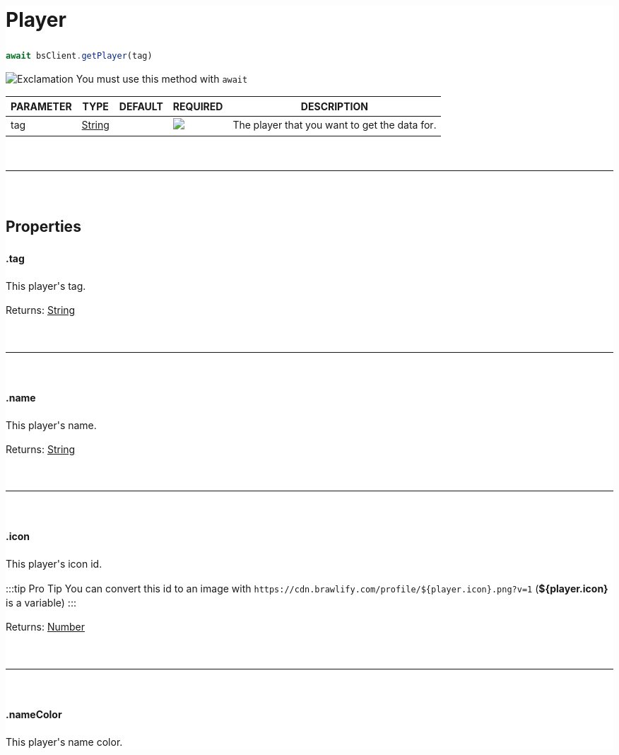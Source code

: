 # Player

```js
await bsClient.getPlayer(tag)
```

<img src="https://i.imgur.com/Gbv8zQs.png" height="20" alt="Exclamation"> You must use this method with `await`

| PARAMETER      | TYPE                                                                                      | DEFAULT | REQUIRED  | DESCRIPTION                                        |
| -------------- | ----------------------------------------------------------------------------------------- | ------- | --------- | -------------------------------------------------- |
| tag         | [String](https://developer.mozilla.org/en-US/docs/Web/JavaScript/Reference/Global_Objects/String)      |         |    <img src="https://cdn.discordapp.com/emojis/849196541126508565.png?v=1" height="20">     | The player that you want to get the data for.                         |

<br>
<hr>
<br>

## Properties

#### .tag
This player's tag.

Returns: [String](https://developer.mozilla.org/en-US/docs/Web/JavaScript/Reference/Global_Objects/String)

<br>
<hr>
<br>

#### .name
This player's name.

Returns: [String](https://developer.mozilla.org/en-US/docs/Web/JavaScript/Reference/Global_Objects/String)

<br>
<hr>
<br>

#### .icon
This player's icon id.

:::tip Pro Tip
You can convert this id to an image with `https://cdn.brawlify.com/profile/${player.icon}.png?v=1` (**${player.icon}** is a variable)
:::

Returns: [Number](https://developer.mozilla.org/en-US/docs/Web/JavaScript/Reference/Global_Objects/Number)

<br>
<hr>
<br>

#### .nameColor
This player's name color.
